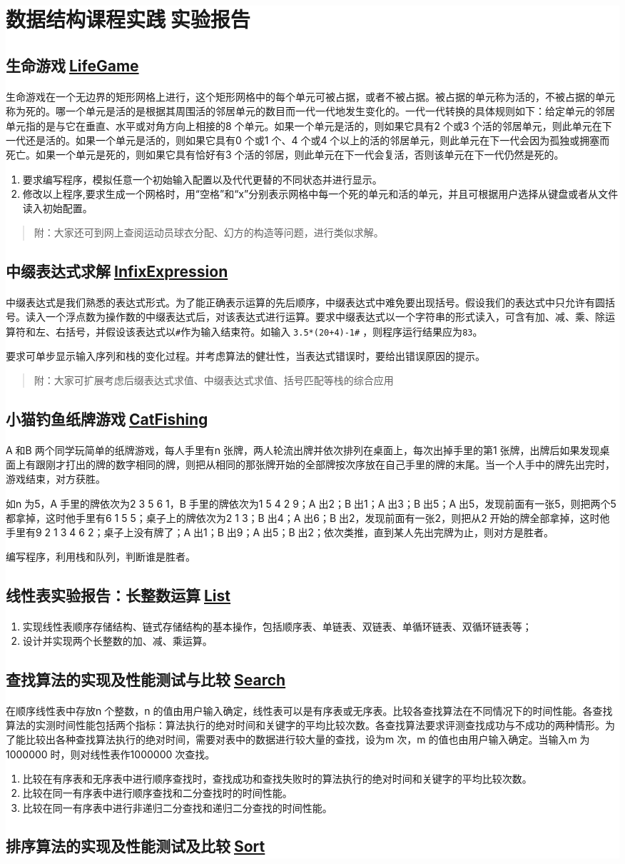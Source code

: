 # 数据结构课程实践 实验报告

## 生命游戏 [LifeGame](LifeGame/)

生命游戏在一个无边界的矩形网格上进行，这个矩形网格中的每个单元可被占据，或者不被占据。被占据的单元称为活的，不被占据的单元称为死的。哪一个单元是活的是根据其周围活的邻居单元的数目而一代一代地发生变化的。一代一代转换的具体规则如下：给定单元的邻居单元指的是与它在垂直、水平或对角方向上相接的8 个单元。如果一个单元是活的，则如果它具有2 个或3 个活的邻居单元，则此单元在下一代还是活的。如果一个单元是活的，则如果它具有0 个或1 个、4 个或4 个以上的活的邻居单元，则此单元在下一代会因为孤独或拥塞而死亡。如果一个单元是死的，则如果它具有恰好有3 个活的邻居，则此单元在下一代会复活，否则该单元在下一代仍然是死的。

1. 要求编写程序，模拟任意一个初始输入配置以及代代更替的不同状态并进行显示。
2. 修改以上程序,要求生成一个网格时，用“空格”和“x”分别表示网格中每一个死的单元和活的单元，并且可根据用户选择从键盘或者从文件读入初始配置。

> 附：大家还可到网上查阅运动员球衣分配、幻方的构造等问题，进行类似求解。

## 中缀表达式求解 [InfixExpression](InfixExpression/)

中缀表达式是我们熟悉的表达式形式。为了能正确表示运算的先后顺序，中缀表达式中难免要出现括号。假设我们的表达式中只允许有圆括号。读入一个浮点数为操作数的中缀表达式后，对该表达式进行运算。要求中缀表达式以一个字符串的形式读入，可含有加、减、乘、除运算符和左、右括号，并假设该表达式以`#`作为输入结束符。如输入 `3.5*(20+4)-1#` ，则程序运行结果应为`83`。

要求可单步显示输入序列和栈的变化过程。并考虑算法的健壮性，当表达式错误时，要给出错误原因的提示。

> 附：大家可扩展考虑后缀表达式求值、中缀表达式求值、括号匹配等栈的综合应用

## 小猫钓鱼纸牌游戏 [CatFishing](CatFishing/)

A 和B 两个同学玩简单的纸牌游戏，每人手里有n 张牌，两人轮流出牌并依次排列在桌面上，每次出掉手里的第1 张牌，出牌后如果发现桌面上有跟刚才打出的牌的数字相同的牌，则把从相同的那张牌开始的全部牌按次序放在自己手里的牌的末尾。当一个人手中的牌先出完时，游戏结束，对方获胜。

如n 为5，A 手里的牌依次为2 3 5 6 1，B 手里的牌依次为1 5 4 2 9；A 出2；B 出1；A 出3；B 出5；A 出5，发现前面有一张5，则把两个5 都拿掉，这时他手里有6 1 5 5；桌子上的牌依次为2 1 3；B 出4；A 出6；B 出2，发现前面有一张2，则把从2 开始的牌全部拿掉，这时他手里有9 2 1 3 4 6 2；桌子上没有牌了；A 出1；B 出9；A 出5；B 出2；依次类推，直到某人先出完牌为止，则对方是胜者。

编写程序，利用栈和队列，判断谁是胜者。

## 线性表实验报告：长整数运算  [List](List/)

1. 实现线性表顺序存储结构、链式存储结构的基本操作，包括顺序表、单链表、双链表、单循环链表、双循环链表等；
2. 设计并实现两个长整数的加、减、乘运算。

## 查找算法的实现及性能测试与比较 [Search](Search/)

在顺序线性表中存放n 个整数，n 的值由用户输入确定，线性表可以是有序表或无序表。比较各查找算法在不同情况下的时间性能。各查找算法的实测时间性能包括两个指标：算法执行的绝对时间和关键字的平均比较次数。各查找算法要求评测查找成功与不成功的两种情形。为了能比较出各种查找算法执行的绝对时间，需要对表中的数据进行较大量的查找，设为m 次，m 的值也由用户输入确定。当输入m 为1000000 时，则对线性表作1000000 次查找。

1. 比较在有序表和无序表中进行顺序查找时，查找成功和查找失败时的算法执行的绝对时间和关键字的平均比较次数。
2. 比较在同一有序表中进行顺序查找和二分查找时的时间性能。
3. 比较在同一有序表中进行非递归二分查找和递归二分查找的时间性能。

## 排序算法的实现及性能测试及比较 [Sort](Sort/)
